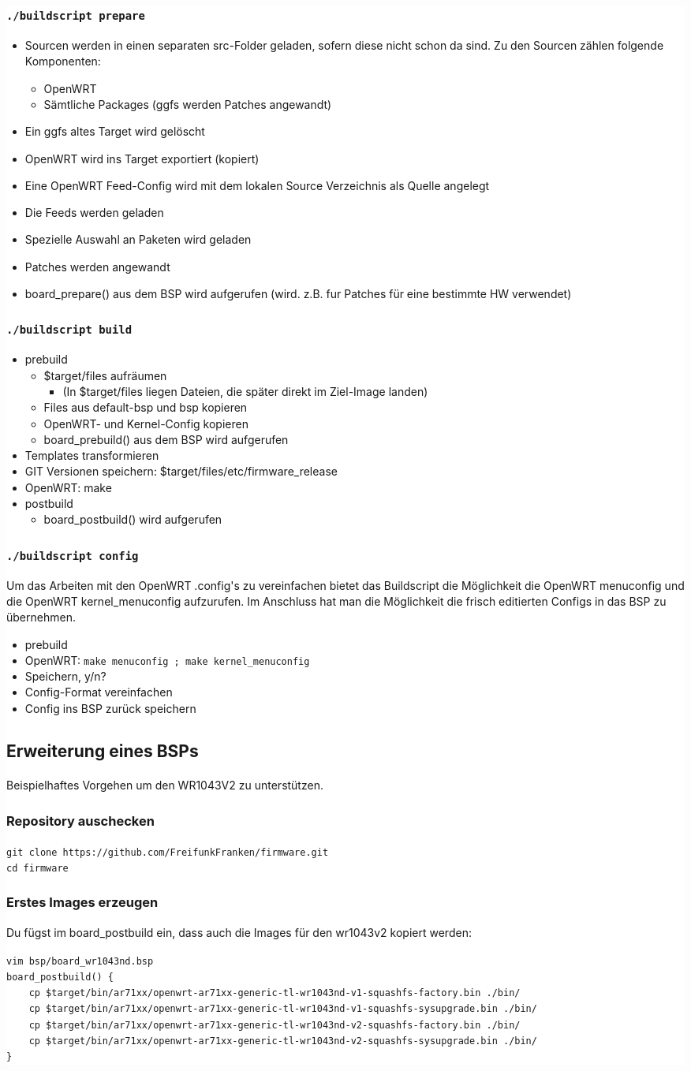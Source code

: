 ### `./buildscript prepare`
* Sourcen werden in einen separaten src-Folder geladen, sofern diese nicht schon da sind. Zu den Sourcen zählen folgende Komponenten:
  * OpenWRT
  * Sämtliche Packages (ggfs werden Patches angewandt)

* Ein ggfs altes Target wird gelöscht
* OpenWRT wird ins Target exportiert (kopiert)
* Eine OpenWRT Feed-Config wird mit dem lokalen Source Verzeichnis als Quelle angelegt
* Die Feeds werden geladen
* Spezielle Auswahl an Paketen wird geladen
* Patches werden angewandt
* board_prepare() aus dem BSP wird aufgerufen (wird. z.B. fur Patches für eine bestimmte HW verwendet)

### `./buildscript build`
* prebuild
  * $target/files aufräumen
    * (In $target/files liegen Dateien, die später direkt im Ziel-Image landen)
  * Files aus default-bsp und bsp kopieren
  * OpenWRT- und Kernel-Config kopieren
  * board_prebuild() aus dem BSP wird aufgerufen
* Templates transformieren
* GIT Versionen speichern: $target/files/etc/firmware_release
* OpenWRT: make
* postbuild
  * board_postbuild() wird aufgerufen

### `./buildscript config`
Um das Arbeiten mit den OpenWRT .config's zu vereinfachen bietet das Buildscript die Möglichkeit die OpenWRT menuconfig und die OpenWRT kernel_menuconfig aufzurufen. Im Anschluss hat man die Möglichkeit die frisch editierten Configs in das BSP zu übernehmen.
* prebuild
* OpenWRT: `make menuconfig ; make kernel_menuconfig`
* Speichern, y/n?
* Config-Format vereinfachen
* Config ins BSP zurück speichern

## Erweiterung eines BSPs
Beispielhaftes Vorgehen um den WR1043V2 zu unterstützen.

### Repository auschecken
```
git clone https://github.com/FreifunkFranken/firmware.git
cd firmware
```

### Erstes Images erzeugen
Du fügst im board_postbuild ein, dass auch die Images für den wr1043v2 kopiert werden:
```
vim bsp/board_wr1043nd.bsp
board_postbuild() {
    cp $target/bin/ar71xx/openwrt-ar71xx-generic-tl-wr1043nd-v1-squashfs-factory.bin ./bin/
    cp $target/bin/ar71xx/openwrt-ar71xx-generic-tl-wr1043nd-v1-squashfs-sysupgrade.bin ./bin/
    cp $target/bin/ar71xx/openwrt-ar71xx-generic-tl-wr1043nd-v2-squashfs-factory.bin ./bin/
    cp $target/bin/ar71xx/openwrt-ar71xx-generic-tl-wr1043nd-v2-squashfs-sysupgrade.bin ./bin/
}
```
